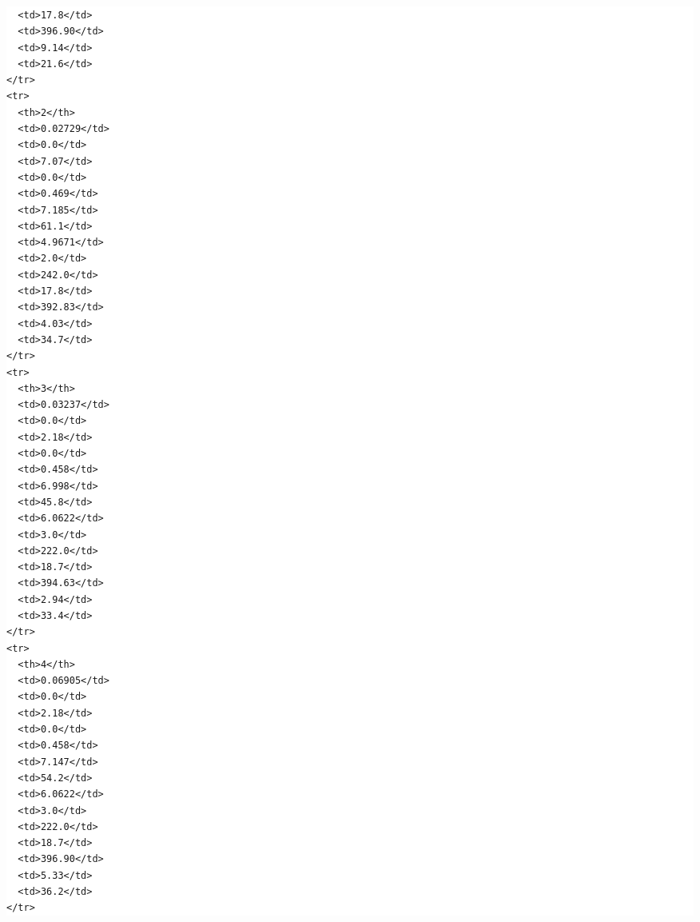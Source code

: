       <td>17.8</td>
      <td>396.90</td>
      <td>9.14</td>
      <td>21.6</td>
    </tr>
    <tr>
      <th>2</th>
      <td>0.02729</td>
      <td>0.0</td>
      <td>7.07</td>
      <td>0.0</td>
      <td>0.469</td>
      <td>7.185</td>
      <td>61.1</td>
      <td>4.9671</td>
      <td>2.0</td>
      <td>242.0</td>
      <td>17.8</td>
      <td>392.83</td>
      <td>4.03</td>
      <td>34.7</td>
    </tr>
    <tr>
      <th>3</th>
      <td>0.03237</td>
      <td>0.0</td>
      <td>2.18</td>
      <td>0.0</td>
      <td>0.458</td>
      <td>6.998</td>
      <td>45.8</td>
      <td>6.0622</td>
      <td>3.0</td>
      <td>222.0</td>
      <td>18.7</td>
      <td>394.63</td>
      <td>2.94</td>
      <td>33.4</td>
    </tr>
    <tr>
      <th>4</th>
      <td>0.06905</td>
      <td>0.0</td>
      <td>2.18</td>
      <td>0.0</td>
      <td>0.458</td>
      <td>7.147</td>
      <td>54.2</td>
      <td>6.0622</td>
      <td>3.0</td>
      <td>222.0</td>
      <td>18.7</td>
      <td>396.90</td>
      <td>5.33</td>
      <td>36.2</td>
    </tr>
  </tbody>
</table>
</div>
